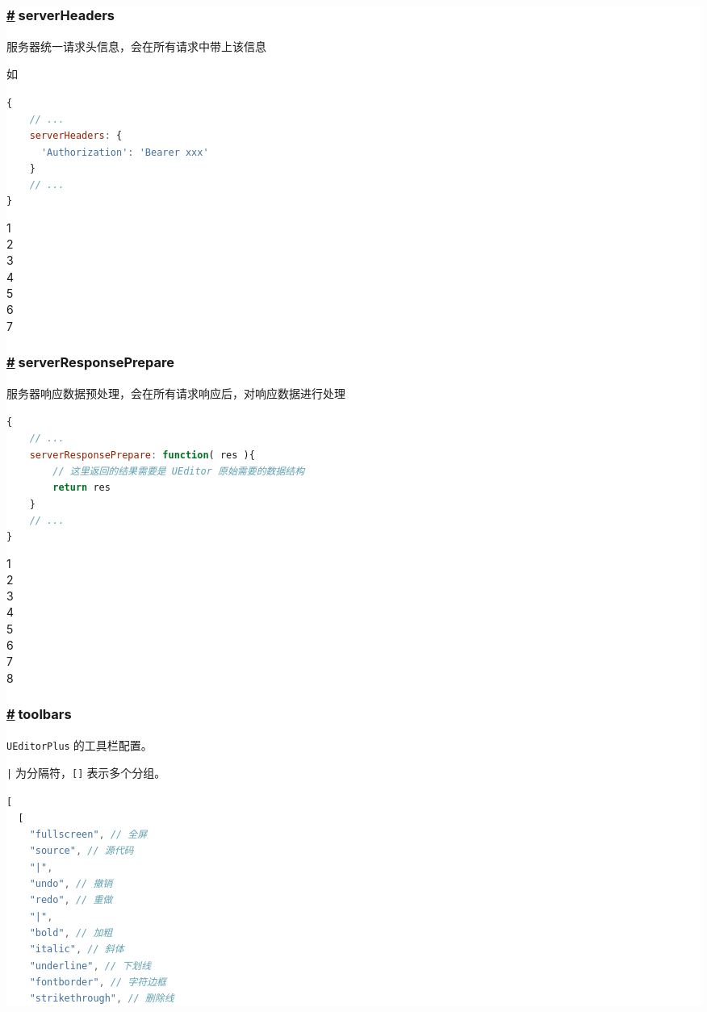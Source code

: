 ### [#](#serverheaders) serverHeaders

服务器统一请求头信息，会在所有请求中带上该信息

如

```js
{
    // ...
    serverHeaders: {
      'Authorization': 'Bearer xxx'
    }
    // ...
}
```

1  
2  
3  
4  
5  
6  
7

### [#](#serverresponseprepare) serverResponsePrepare

服务器响应数据预处理，会在所有请求响应后，对响应数据进行处理

```js
{
    // ...
    serverResponsePrepare: function( res ){
        // 这里返回的结果需要是 UEditor 原始需要的数据结构
        return res
    }
    // ...
}
```

1  
2  
3  
4  
5  
6  
7  
8

### [#](#toolbars) toolbars

`UEditorPlus` 的工具栏配置。

`|` 为分隔符，`[]` 表示多个分组。

```js
[
  [
    "fullscreen", // 全屏
    "source", // 源代码
    "|",
    "undo", // 撤销
    "redo", // 重做
    "|",
    "bold", // 加粗
    "italic", // 斜体
    "underline", // 下划线
    "fontborder", // 字符边框
    "strikethrough", // 删除线
```